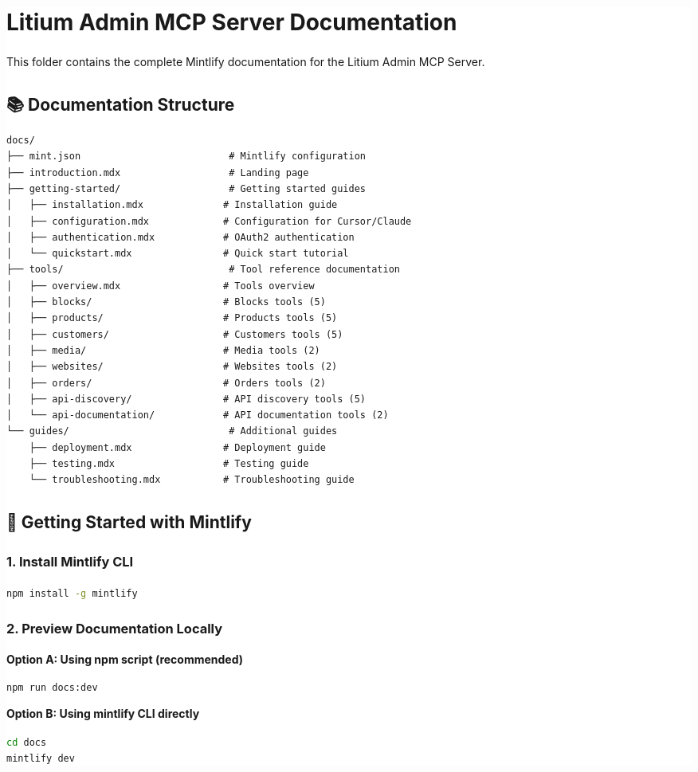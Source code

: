 # Litium Admin MCP Server Documentation

This folder contains the complete Mintlify documentation for the Litium Admin MCP Server.

## 📚 Documentation Structure

```
docs/
├── mint.json                          # Mintlify configuration
├── introduction.mdx                   # Landing page
├── getting-started/                   # Getting started guides
│   ├── installation.mdx              # Installation guide
│   ├── configuration.mdx             # Configuration for Cursor/Claude
│   ├── authentication.mdx            # OAuth2 authentication
│   └── quickstart.mdx                # Quick start tutorial
├── tools/                             # Tool reference documentation
│   ├── overview.mdx                  # Tools overview
│   ├── blocks/                       # Blocks tools (5)
│   ├── products/                     # Products tools (5)
│   ├── customers/                    # Customers tools (5)
│   ├── media/                        # Media tools (2)
│   ├── websites/                     # Websites tools (2)
│   ├── orders/                       # Orders tools (2)
│   ├── api-discovery/                # API discovery tools (5)
│   └── api-documentation/            # API documentation tools (2)
└── guides/                            # Additional guides
    ├── deployment.mdx                # Deployment guide
    ├── testing.mdx                   # Testing guide
    └── troubleshooting.mdx           # Troubleshooting guide
```

## 🚀 Getting Started with Mintlify

### 1. Install Mintlify CLI

```bash
npm install -g mintlify
```

### 2. Preview Documentation Locally

**Option A: Using npm script (recommended)**
```bash
npm run docs:dev
```

**Option B: Using mintlify CLI directly**
```bash
cd docs
mintlify dev
```

